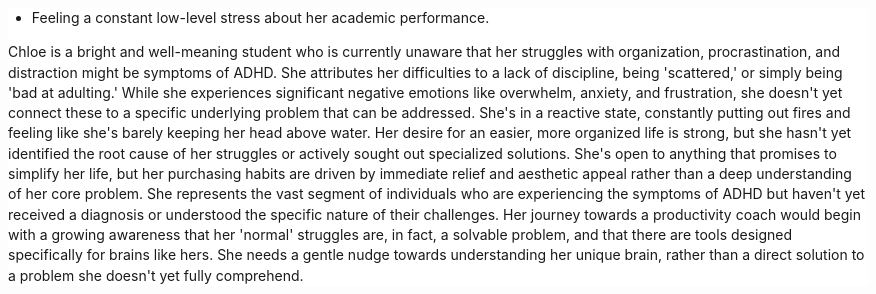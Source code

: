 - Feeling a constant low-level stress about her academic performance.

Chloe is a bright and well-meaning student who is currently unaware that her struggles with organization, procrastination, and distraction might be symptoms of ADHD. She attributes her difficulties to a lack of discipline, being 'scattered,' or simply being 'bad at adulting.' While she experiences significant negative emotions like overwhelm, anxiety, and frustration, she doesn't yet connect these to a specific underlying problem that can be addressed. She's in a reactive state, constantly putting out fires and feeling like she's barely keeping her head above water. Her desire for an easier, more organized life is strong, but she hasn't yet identified the root cause of her struggles or actively sought out specialized solutions. She's open to anything that promises to simplify her life, but her purchasing habits are driven by immediate relief and aesthetic appeal rather than a deep understanding of her core problem. She represents the vast segment of individuals who are experiencing the symptoms of ADHD but haven't yet received a diagnosis or understood the specific nature of their challenges. Her journey towards a productivity coach would begin with a growing awareness that her 'normal' struggles are, in fact, a solvable problem, and that there are tools designed specifically for brains like hers. She needs a gentle nudge towards understanding her unique brain, rather than a direct solution to a problem she doesn't yet fully comprehend.

